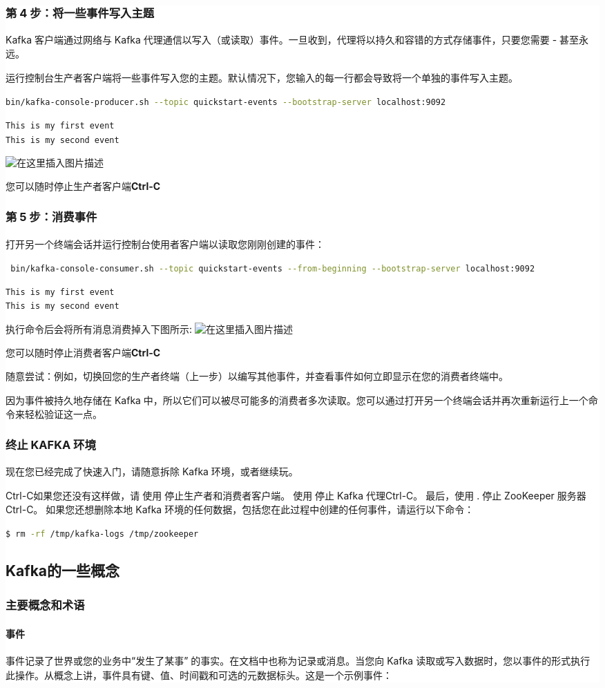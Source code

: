 ### 第 4 步：将一些事件写入主题
Kafka 客户端通过网络与 Kafka 代理通信以写入（或读取）事件。一旦收到，代理将以持久和容错的方式存储事件，只要您需要 - 甚至永远。

运行控制台生产者客户端将一些事件写入您的主题。默认情况下，您输入的每一行都会导致将一个单独的事件写入主题。

```bash
bin/kafka-console-producer.sh --topic quickstart-events --bootstrap-server localhost:9092
```

```bash
This is my first event
This is my second event
```

![在这里插入图片描述](https://static001.geekbang.org/infoq/fb/fb5f6bdf76f915a74fb7afe77719178f.png)


您可以随时停止生产者客户端**Ctrl-C** 


### 第 5 步：消费事件
打开另一个终端会话并运行控制台使用者客户端以读取您刚刚创建的事件：

```bash
 bin/kafka-console-consumer.sh --topic quickstart-events --from-beginning --bootstrap-server localhost:9092
```
```bash
This is my first event
This is my second event
```

执行命令后会将所有消息消费掉入下图所示:
![在这里插入图片描述](https://static001.geekbang.org/infoq/82/8215566c291e4bde0684250e6c903b54.png)

您可以随时停止消费者客户端**Ctrl-C** 

随意尝试：例如，切换回您的生产者终端（上一步）以编写其他事件，并查看事件如何立即显示在您的消费者终端中。

因为事件被持久地存储在 Kafka 中，所以它们可以被尽可能多的消费者多次读取。您可以通过打开另一个终端会话并再次重新运行上一个命令来轻松验证这一点。


### 终止 KAFKA 环境
现在您已经完成了快速入门，请随意拆除 Kafka 环境，或者继续玩。

Ctrl-C如果您还没有这样做，请 使用 停止生产者和消费者客户端。
使用 停止 Kafka 代理Ctrl-C。
最后，使用 . 停止 ZooKeeper 服务器Ctrl-C。
如果您还想删除本地 Kafka 环境的任何数据，包括您在此过程中创建的任何事件，请运行以下命令：

```bash
$ rm -rf /tmp/kafka-logs /tmp/zookeeper
```



## Kafka的一些概念
### 主要概念和术语
#### 事件
事件记录了世界或您的业务中“发生了某事” 的事实。在文档中也称为记录或消息。当您向 Kafka 读取或写入数据时，您以事件的形式执行此操作。从概念上讲，事件具有键、值、时间戳和可选的元数据标头。这是一个示例事件：
